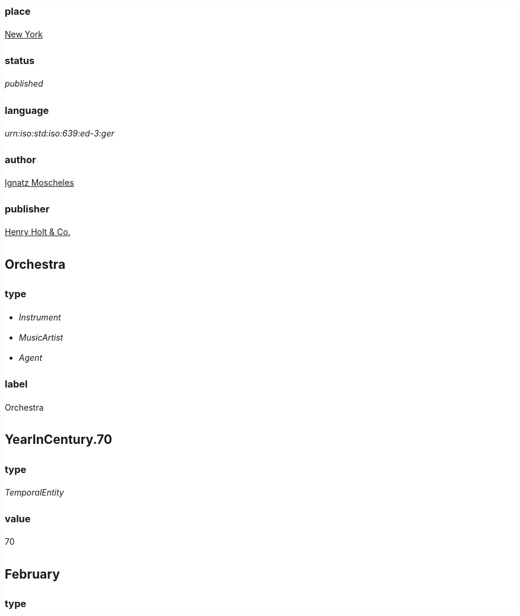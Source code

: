 ### place


[New York](#New-York)

### status


*published*

### language


*urn:iso:std:iso:639:ed-3:ger*

### author


[Ignatz Moscheles](#Ignatz-Moscheles)

### publisher


[Henry Holt & Co.](#Henry-Holt-&-Co.)

## Orchestra

### type

 - *Instrument*

 - *MusicArtist*

 - *Agent*

### label


Orchestra

## YearInCentury.70

### type


*TemporalEntity*

### value


70

## February

### type
